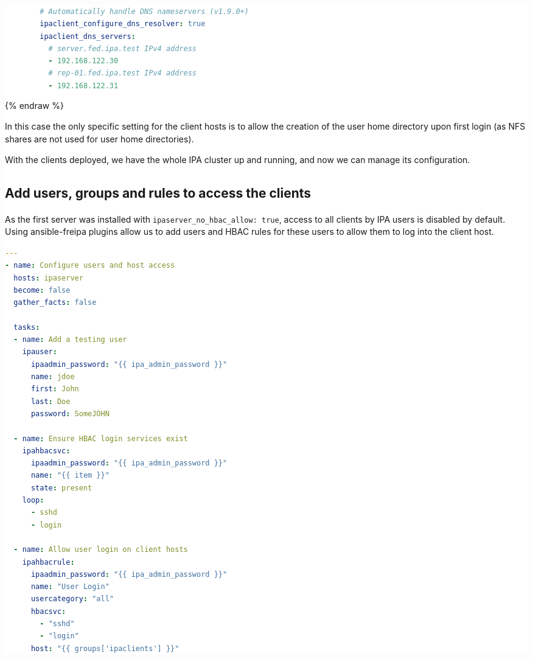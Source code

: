 ```yaml
        # Automatically handle DNS nameservers (v1.9.0+)
        ipaclient_configure_dns_resolver: true
        ipaclient_dns_servers:
          # server.fed.ipa.test IPv4 address
          - 192.168.122.30
          # rep-01.fed.ipa.test IPv4 address
          - 192.168.122.31
```
{% endraw %}

In this case the only specific setting for the client hosts is to allow the creation of the user home directory upon first login (as NFS shares are not used for user home directories).

With the clients deployed, we have the whole IPA cluster up and running, and now we can manage its configuration.


## Add users, groups and rules to access the clients

As the first server was installed with `ipaserver_no_hbac_allow: true`, access to all clients by IPA users is disabled by default. Using ansible-freipa plugins allow us to add users and HBAC rules for these users to allow them to log into the client host.

```yaml
---
- name: Configure users and host access
  hosts: ipaserver
  become: false
  gather_facts: false

  tasks:
  - name: Add a testing user
    ipauser:
      ipaadmin_password: "{{ ipa_admin_password }}"
      name: jdoe
      first: John
      last: Doe
      password: SomeJOHN

  - name: Ensure HBAC login services exist
    ipahbacsvc:
      ipaadmin_password: "{{ ipa_admin_password }}"
      name: "{{ item }}"
      state: present
    loop:
      - sshd
      - login

  - name: Allow user login on client hosts
    ipahbacrule:
      ipaadmin_password: "{{ ipa_admin_password }}"
      name: "User Login"
      usercategory: "all"
      hbacsvc:
        - "sshd"
        - "login"
      host: "{{ groups['ipaclients'] }}"
```
